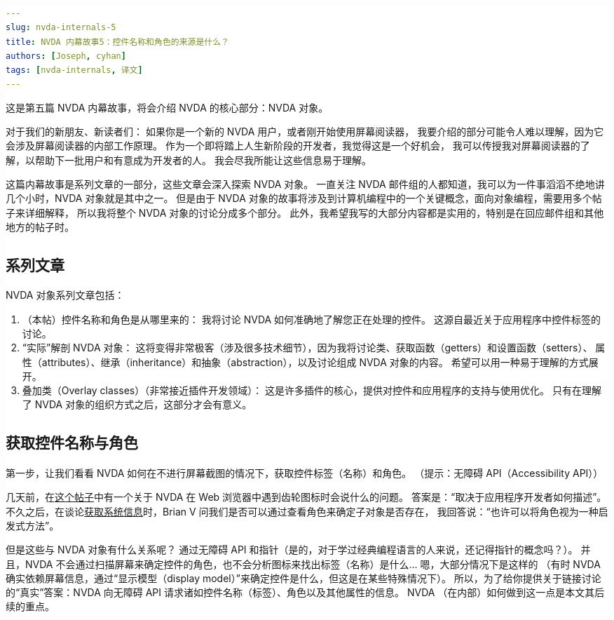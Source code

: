 ```yaml
---
slug: nvda-internals-5
title: NVDA 内幕故事5：控件名称和角色的来源是什么？
authors: [Joseph, cyhan]
tags: [nvda-internals, 译文]
---
```


这是第五篇 NVDA 内幕故事，将会介绍 NVDA 的核心部分：NVDA 对象。

对于我们的新朋友、新读者们：
如果你是一个新的 NVDA 用户，或者刚开始使用屏幕阅读器，
我要介绍的部分可能令人难以理解，因为它会涉及屏幕阅读器的内部工作原理。
作为一个即将踏上人生新阶段的开发者，我觉得这是一个好机会，
我可以传授我对屏幕阅读器的了解，以帮助下一批用户和有意成为开发者的人。
我会尽我所能让这些信息易于理解。



这篇内幕故事是系列文章的一部分，这些文章会深入探索 NVDA 对象。
一直关注 NVDA 邮件组的人都知道，我可以为一件事滔滔不绝地讲几个小时，NVDA 对象就是其中之一。
但是由于 NVDA 对象的故事将涉及到计算机编程中的一个关键概念，面向对象编程，需要用多个帖子来详细解释，
所以我将整个 NVDA 对象的讨论分成多个部分。
此外，我希望我写的大部分内容都是实用的，特别是在回应邮件组和其他地方的帖子时。


## 系列文章

NVDA 对象系列文章包括：

1. （本帖）控件名称和角色是从哪里来的：
   我将讨论 NVDA 如何准确地了解您正在处理的控件。
   这源自最近关于应用程序中控件标签的讨论。
2. “实际”解剖 NVDA 对象：
   这将变得非常极客（涉及很多技术细节），因为我将讨论类、获取函数（getters）和设置函数（setters）、
   属性（attributes）、继承（inheritance）和抽象（abstraction），以及讨论组成 NVDA 对象的内容。
   希望可以用一种易于理解的方式展开。
3. 叠加类（Overlay classes）（非常接近插件开发领域）：
   这是许多插件的核心，提供对控件和应用程序的支持与使用优化。
   只有在理解了 NVDA 对象的组织方式之后，这部分才会有意义。


## 获取控件名称与角色

第一步，让我们看看 NVDA 如何在不进行屏幕截图的情况下，获取控件标签（名称）和角色。
（提示：无障碍 API（Accessibility API））

几天前，在[这个帖子][2]中有一个关于 NVDA 在 Web 浏览器中遇到齿轮图标时会说什么的问题。
答案是：“取决于应用程序开发者如何描述”。
不久之后，在谈论[获取系统信息][3]时，Brian V 问我们是否可以通过查看角色来确定子对象是否存在，
我回答说：“也许可以将角色视为一种启发式方法”。

但是这些与 NVDA 对象有什么关系呢？
通过无障碍 API 和指针（是的，对于学过经典编程语言的人来说，还记得指针的概念吗？）。
并且，NVDA 不会通过扫描屏幕来确定控件的角色，也不会分析图标来找出标签（名称）是什么...
嗯，大部分情况下是这样的
（有时 NVDA 确实依赖屏幕信息，通过“显示模型（display model）”来确定控件是什么，但这是在某些特殊情况下）。
所以，为了给你提供关于链接讨论的“真实”答案：NVDA 向无障碍 API 请求诸如控件名称（标签）、角色以及其他属性的信息。
NVDA （在内部）如何做到这一点是本文其后续的重点。


[1]: https://nvda.groups.io/g/nvda/topic/94623740
[2]: https://nvda.groups.io/g/nvda/topic/94515025#100474
[3]: https://nvda.groups.io/g/nvda/topic/94565203#msg100526